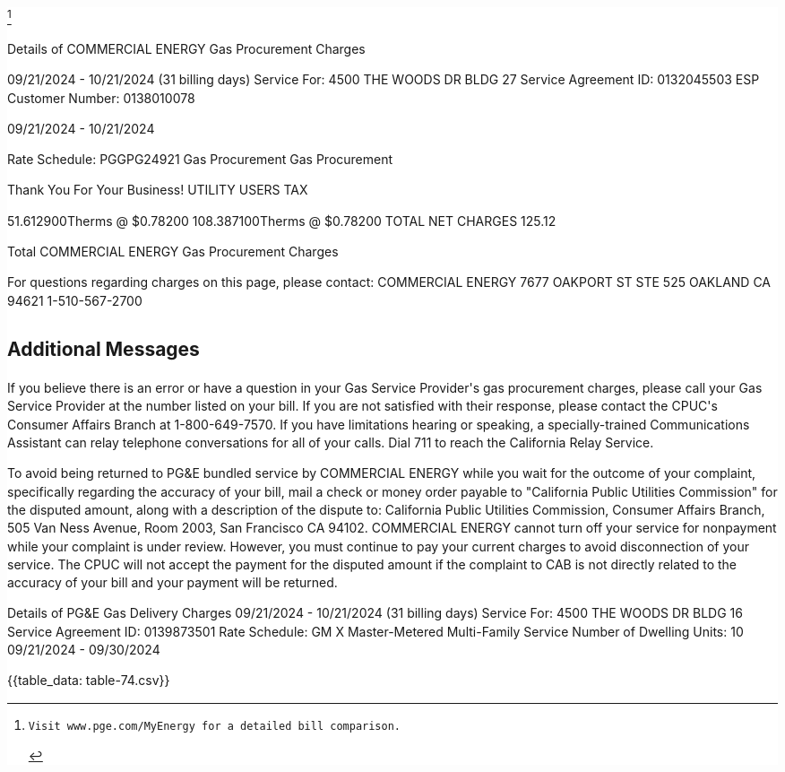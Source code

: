 [^0]
[^0]:    Visit www.pge.com/MyEnergy for a detailed bill comparison.

Details of COMMERCIAL ENERGY Gas Procurement Charges

09/21/2024 - 10/21/2024 (31 billing days)
Service For: 4500 THE WOODS DR BLDG 27
Service Agreement ID: 0132045503 ESP Customer Number: 0138010078

09/21/2024 - 10/21/2024

Rate Schedule: PGGPG24921
Gas Procurement
Gas Procurement

Thank You For Your Business!
UTILITY USERS TAX

51.612900Therms @ $\$ 0.78200$
108.387100Therms @ $\$ 0.78200$
TOTAL NET CHARGES 125.12

Total COMMERCIAL ENERGY Gas Procurement Charges

For questions regarding charges on this page, please contact:
COMMERCIAL ENERGY
7677 OAKPORT ST STE 525
OAKLAND CA 94621
1-510-567-2700

## Additional Messages

If you believe there is an error or have a question in your Gas Service Provider's gas procurement charges, please call your Gas Service Provider at the number listed on your bill. If you are not satisfied with their response, please contact the CPUC's Consumer Affairs Branch at 1-800-649-7570. If you have limitations hearing or speaking, a specially-trained Communications Assistant can relay telephone conversations for all of your calls. Dial 711 to reach the California Relay Service.

To avoid being returned to PG&E bundled service by COMMERCIAL ENERGY while you wait for the outcome of your complaint, specifically regarding the accuracy of your bill, mail a check or money order payable to "California Public Utilities Commission" for the disputed amount, along with a description of the dispute to: California Public Utilities Commission, Consumer Affairs Branch, 505 Van Ness Avenue, Room 2003, San Francisco CA 94102. COMMERCIAL ENERGY cannot turn off your service for nonpayment while your complaint is under review. However, you must continue to pay your current charges to avoid disconnection of your service. The CPUC will not accept the payment for the disputed amount if the complaint to CAB is not directly related to the accuracy of your bill and your payment will be returned.

Details of PG\&E Gas Delivery Charges
09/21/2024 - 10/21/2024 (31 billing days)
Service For: 4500 THE WOODS DR BLDG 16
Service Agreement ID: 0139873501
Rate Schedule: GM X Master-Metered Multi-Family Service
Number of Dwelling Units: 10
09/21/2024 - 09/30/2024

{{table_data: table-74.csv}}


[^0]:    "PG\&E" refers to Pacific Gas and Electric Company, a subsidiary of PG\&E Corporation, © 2024 Pacific Gas and Electric Company. All rights reserved.
